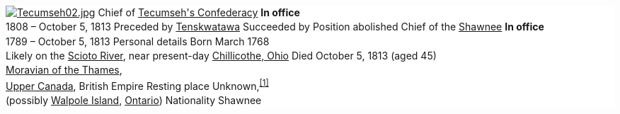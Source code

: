 <td colspan="2" style="text-align:center"><a href="/wiki/File:Tecumseh02.jpg" class="image"><img alt="Tecumseh02.jpg" src="//upload.wikimedia.org/wikipedia/commons/thumb/7/7c/Tecumseh02.jpg/220px-Tecumseh02.jpg" width="220" height="292" srcset="//upload.wikimedia.org/wikipedia/commons/thumb/7/7c/Tecumseh02.jpg/330px-Tecumseh02.jpg 1.5x, //upload.wikimedia.org/wikipedia/commons/thumb/7/7c/Tecumseh02.jpg/440px-Tecumseh02.jpg 2x" data-file-width="612" data-file-height="812" /></a></td>
</tr>
<tr>
<td colspan="2" style="text-align:center"></td>
</tr>
<tr>
<th colspan="2" style="text-align:center;background:lavender">Chief of <a href="/wiki/Tecumseh%27s_Confederacy" title="Tecumseh's Confederacy">Tecumseh's Confederacy</a></th>
</tr>
<tr>
<td colspan="2" style="text-align:center;border-bottom:none"><span class="nowrap"><b>In office</b></span><br />
1808&#160;– October 5, 1813</td>
</tr>
<tr>
<th scope="row" style="text-align:left"><span class="nowrap">Preceded by</span></th>
<td><a href="/wiki/Tenskwatawa" title="Tenskwatawa">Tenskwatawa</a></td>
</tr>
<tr>
<th scope="row" style="text-align:left"><span class="nowrap">Succeeded by</span></th>
<td>Position abolished</td>
</tr>
<tr>
<th colspan="2" style="text-align:center;background:lavender">Chief of the <a href="/wiki/Shawnee" title="Shawnee">Shawnee</a></th>
</tr>
<tr>
<td colspan="2" style="text-align:center;border-bottom:none"><span class="nowrap"><b>In office</b></span><br />
1789&#160;– October 5, 1813</td>
</tr>
<tr style="display:none">
<td colspan="2"></td>
</tr>
<tr>
<th colspan="2" style="text-align:center;background:lavender">Personal details</th>
</tr>
<tr>
<th scope="row">Born</th>
<td>March 1768<br />
Likely on the <a href="/wiki/Scioto_River" title="Scioto River">Scioto River</a>, near present-day <a href="/wiki/Chillicothe,_Ohio" title="Chillicothe, Ohio">Chillicothe, Ohio</a></td>
</tr>
<tr>
<th scope="row">Died</th>
<td>October 5, 1813<span style="display:none">(<span class="dday deathdate">1813-10-05</span>)</span> (aged&#160;45)<br />
<a href="/wiki/Delaware_Nation_at_Moraviantown" title="Delaware Nation at Moraviantown">Moravian of the Thames</a>,<br />
<a href="/wiki/Upper_Canada" title="Upper Canada">Upper Canada</a>, British Empire</td>
</tr>
<tr>
<th scope="row">Resting place</th>
<td class="label">Unknown,<sup id="cite_ref-1" class="reference"><a href="#cite_note-1">[1]</a></sup><br />
(possibly <a href="/wiki/Walpole_Island" class="mw-redirect" title="Walpole Island">Walpole Island</a>, <a href="/wiki/Ontario" title="Ontario">Ontario</a>)</td>
</tr>
<tr>
<th scope="row">Nationality</th>
<td>Shawnee</td>
</tr>
<tr>